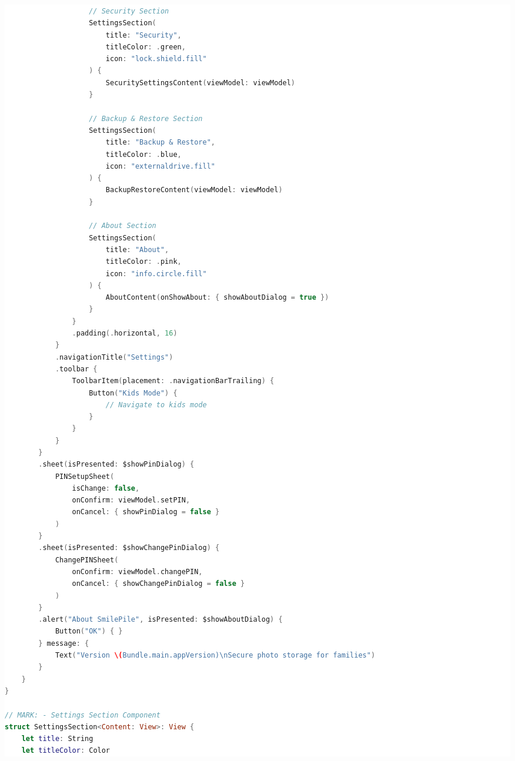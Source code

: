 ```swift
                    // Security Section
                    SettingsSection(
                        title: "Security",
                        titleColor: .green,
                        icon: "lock.shield.fill"
                    ) {
                        SecuritySettingsContent(viewModel: viewModel)
                    }

                    // Backup & Restore Section
                    SettingsSection(
                        title: "Backup & Restore",
                        titleColor: .blue,
                        icon: "externaldrive.fill"
                    ) {
                        BackupRestoreContent(viewModel: viewModel)
                    }

                    // About Section
                    SettingsSection(
                        title: "About",
                        titleColor: .pink,
                        icon: "info.circle.fill"
                    ) {
                        AboutContent(onShowAbout: { showAboutDialog = true })
                    }
                }
                .padding(.horizontal, 16)
            }
            .navigationTitle("Settings")
            .toolbar {
                ToolbarItem(placement: .navigationBarTrailing) {
                    Button("Kids Mode") {
                        // Navigate to kids mode
                    }
                }
            }
        }
        .sheet(isPresented: $showPinDialog) {
            PINSetupSheet(
                isChange: false,
                onConfirm: viewModel.setPIN,
                onCancel: { showPinDialog = false }
            )
        }
        .sheet(isPresented: $showChangePinDialog) {
            ChangePINSheet(
                onConfirm: viewModel.changePIN,
                onCancel: { showChangePinDialog = false }
            )
        }
        .alert("About SmilePile", isPresented: $showAboutDialog) {
            Button("OK") { }
        } message: {
            Text("Version \(Bundle.main.appVersion)\nSecure photo storage for families")
        }
    }
}

// MARK: - Settings Section Component
struct SettingsSection<Content: View>: View {
    let title: String
    let titleColor: Color
```
